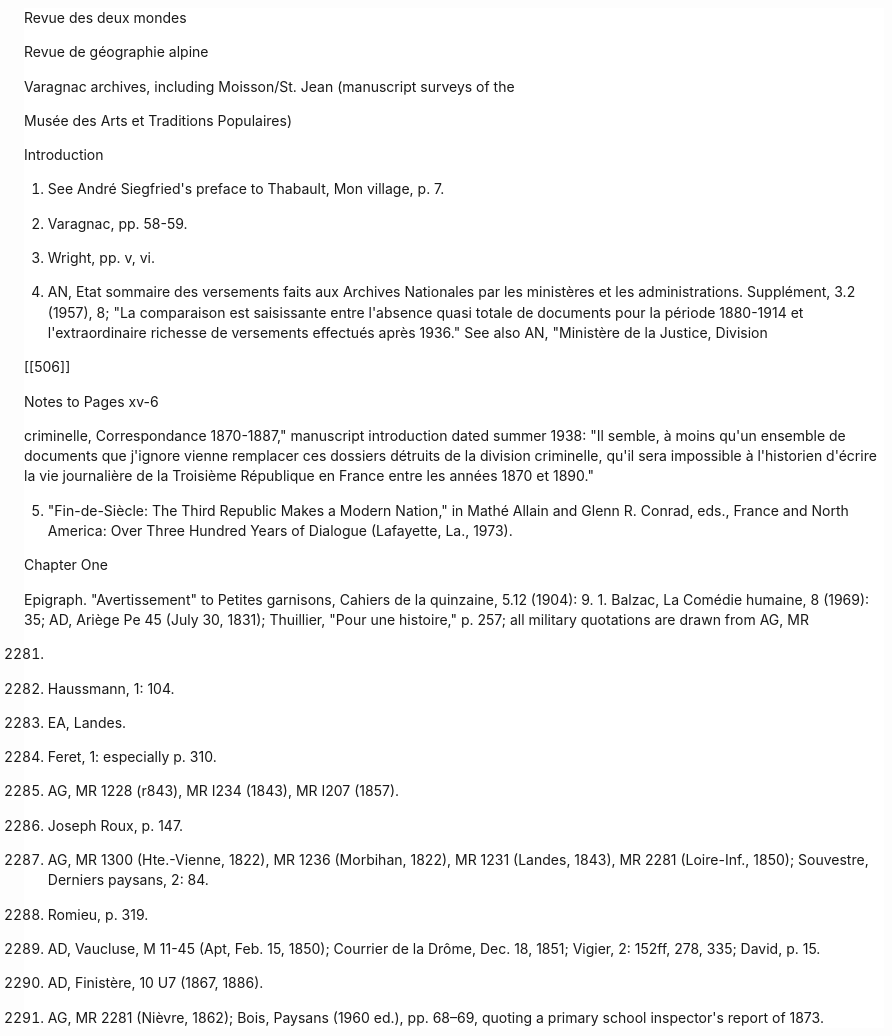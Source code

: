 Revue des deux mondes 

Revue de géographie alpine 

Varagnac archives, including Moisson/St. Jean (manuscript surveys of the 

Musée des Arts et Traditions Populaires) 

Introduction 

1. See André Siegfried's preface to Thabault, Mon village, p. 7. 

2. Varagnac, pp. 58-59. 

3. Wright, pp. v, vi. 

4. AN, Etat sommaire des versements faits aux Archives Nationales par les ministères et les administrations. Supplément, 3.2 (1957), 8; "La comparaison est saisissante entre l'absence quasi totale de documents pour la période 1880-1914 et l'extraordinaire richesse de versements effectués après 1936." See also AN, "Ministère de la Justice, Division 

[[506]]

Notes to Pages xv-6 

criminelle, Correspondance 1870-1887," manuscript introduction dated summer 1938: "Il semble, à moins qu'un ensemble de documents que j'ignore vienne remplacer ces dossiers détruits de la division criminelle, qu'il sera impossible à l'historien d'écrire la vie journalière de la Troisième République en France entre les années 1870 et 1890." 

5. "Fin-de-Siècle: The Third Republic Makes a Modern Nation," in Mathé Allain and Glenn R. Conrad, eds., France and North America: Over Three Hundred Years of Dialogue (Lafayette, La., 1973). 

Chapter One 

Epigraph. "Avertissement" to Petites garnisons, Cahiers de la quinzaine, 5.12 (1904): 9. 1. Balzac, La Comédie humaine, 8 (1969): 35; AD, Ariège Pe 45 (July 30, 1831); Thuillier, "Pour une histoire," p. 257; all military quotations are drawn from AG, MR 

2281. 

2. Haussmann, 1: 104. 

3. EA, Landes. 

4. Feret, 1: especially p. 310. 

5. AG, MR 1228 (r843), MR I234 (1843), MR I207 (1857). 

6. Joseph Roux, p. 147. 

7. AG, MR 1300 (Hte.-Vienne, 1822), MR 1236 (Morbihan, 1822), MR 1231 (Landes, 1843), MR 2281 (Loire-Inf., 1850); Souvestre, Derniers paysans, 2: 84. 

8. Romieu, p. 319. 

9. AD, Vaucluse, M 11-45 (Apt, Feb. 15, 1850); Courrier de la Drôme, Dec. 18, 1851; Vigier, 2: 152ff, 278, 335; David, p. 15. 

10. AD, Finistère, 10 U7 (1867, 1886). 

11. AG, MR 2281 (Nièvre, 1862); Bois, Paysans (1960 ed.), pp. 68–69, quoting a primary school inspector's report of 1873. 
